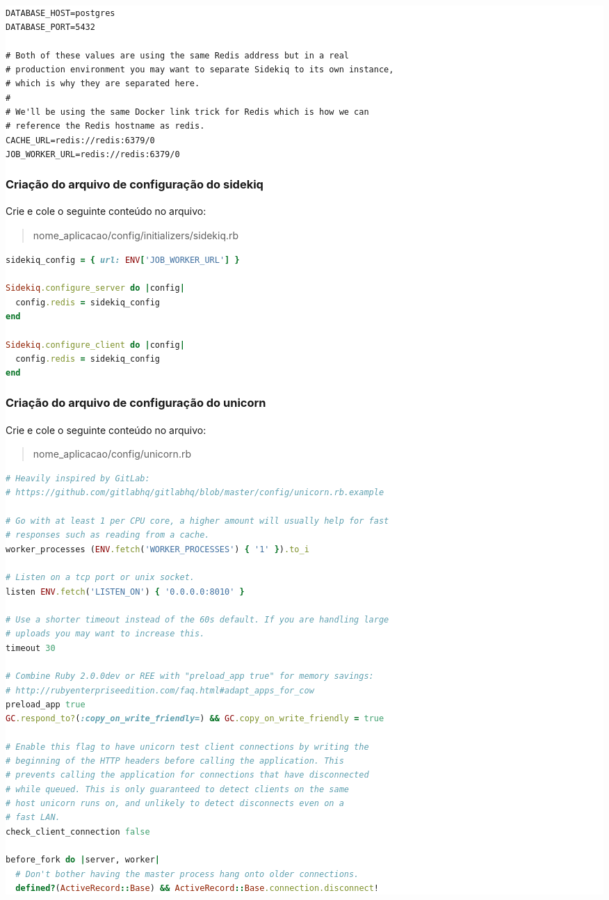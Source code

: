 ```
DATABASE_HOST=postgres
DATABASE_PORT=5432

# Both of these values are using the same Redis address but in a real
# production environment you may want to separate Sidekiq to its own instance,
# which is why they are separated here.
#
# We'll be using the same Docker link trick for Redis which is how we can
# reference the Redis hostname as redis.
CACHE_URL=redis://redis:6379/0
JOB_WORKER_URL=redis://redis:6379/0
```

### Criação do arquivo de configuração do sidekiq
Crie e cole o seguinte conteúdo no arquivo:
> nome_aplicacao/config/initializers/sidekiq.rb
```ruby
sidekiq_config = { url: ENV['JOB_WORKER_URL'] }

Sidekiq.configure_server do |config|
  config.redis = sidekiq_config
end

Sidekiq.configure_client do |config|
  config.redis = sidekiq_config
end
```

### Criação do arquivo de configuração do unicorn
Crie e cole o seguinte conteúdo no arquivo:
> nome_aplicacao/config/unicorn.rb
```ruby
# Heavily inspired by GitLab:
# https://github.com/gitlabhq/gitlabhq/blob/master/config/unicorn.rb.example

# Go with at least 1 per CPU core, a higher amount will usually help for fast
# responses such as reading from a cache.
worker_processes (ENV.fetch('WORKER_PROCESSES') { '1' }).to_i

# Listen on a tcp port or unix socket.
listen ENV.fetch('LISTEN_ON') { '0.0.0.0:8010' }

# Use a shorter timeout instead of the 60s default. If you are handling large
# uploads you may want to increase this.
timeout 30

# Combine Ruby 2.0.0dev or REE with "preload_app true" for memory savings:
# http://rubyenterpriseedition.com/faq.html#adapt_apps_for_cow
preload_app true
GC.respond_to?(:copy_on_write_friendly=) && GC.copy_on_write_friendly = true

# Enable this flag to have unicorn test client connections by writing the
# beginning of the HTTP headers before calling the application. This
# prevents calling the application for connections that have disconnected
# while queued. This is only guaranteed to detect clients on the same
# host unicorn runs on, and unlikely to detect disconnects even on a
# fast LAN.
check_client_connection false

before_fork do |server, worker|
  # Don't bother having the master process hang onto older connections.
  defined?(ActiveRecord::Base) && ActiveRecord::Base.connection.disconnect!

```